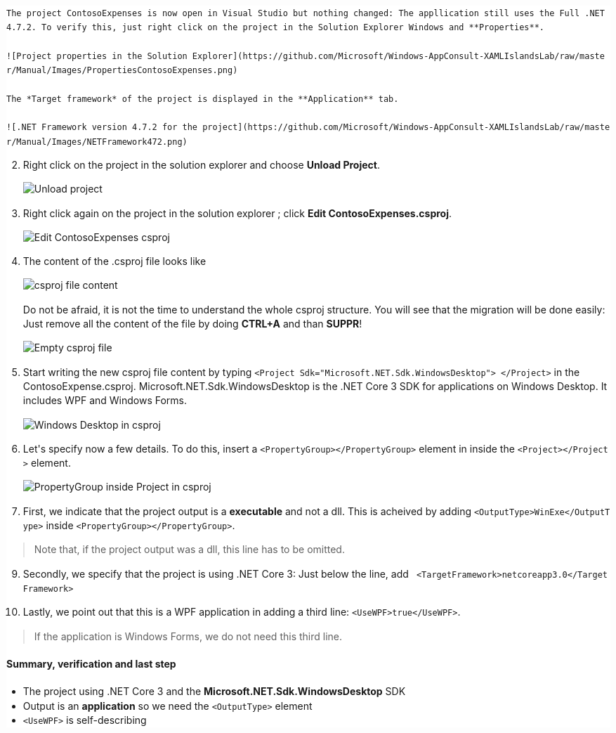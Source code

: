     The project ContosoExpenses is now open in Visual Studio but nothing changed: The appllication still uses the Full .NET 4.7.2. To verify this, just right click on the project in the Solution Explorer Windows and **Properties**.
    
    ![Project properties in the Solution Explorer](https://github.com/Microsoft/Windows-AppConsult-XAMLIslandsLab/raw/master/Manual/Images/PropertiesContosoExpenses.png)

    The *Target framework* of the project is displayed in the **Application** tab.
    
    ![.NET Framework version 4.7.2 for the project](https://github.com/Microsoft/Windows-AppConsult-XAMLIslandsLab/raw/master/Manual/Images/NETFramework472.png)

2.  Right click on the project in the solution explorer and choose **Unload Project**.

    ![Unload project](https://github.com/Microsoft/Windows-AppConsult-XAMLIslandsLab/raw/master/Manual/Images/UnloadProject.png)

3.  Right click again on the project in the solution explorer ; click **Edit ContosoExpenses.csproj**.

    ![Edit ContosoExpenses csproj](https://github.com/Microsoft/Windows-AppConsult-XAMLIslandsLab/raw/master/Manual/Images/EditContosoExpensesCSPROJ.png)

4.  The content of the .csproj file looks like

    ![csproj file content](https://github.com/Microsoft/Windows-AppConsult-XAMLIslandsLab/raw/master/Manual/Images/CSPROJFile.png)

    Do not be afraid, it is not the time to understand the whole csproj structure. You will see that the migration will be done easily: Just remove all the content of the file by doing **CTRL+A** and than  **SUPPR**!
    
    ![Empty csproj file](https://github.com/Microsoft/Windows-AppConsult-XAMLIslandsLab/raw/master/Manual/Images/EmptyCSPROJ.png)
    
5.  Start writing the new csproj file content by typing `<Project Sdk="Microsoft.NET.Sdk.WindowsDesktop"> </Project>` in the ContosoExpense.csproj. Microsoft.NET.Sdk.WindowsDesktop is the .NET Core 3 SDK for applications on Windows Desktop. It includes WPF and Windows Forms.

    ![Windows Desktop in csproj](https://github.com/Microsoft/Windows-AppConsult-XAMLIslandsLab/raw/master/Manual/Images/WindowsDesktopInCSPROJ.png)

7.  Let's specify now a few details. To do this, insert a `<PropertyGroup></PropertyGroup>` element in inside the `<Project></Project>` element. 

    ![PropertyGroup inside Project in csproj](https://github.com/Microsoft/Windows-AppConsult-XAMLIslandsLab/raw/master/Manual/Images/PropertyGroup.png)

8.  First, we indicate that the project output is a **executable** and not a dll. This is acheived by adding `<OutputType>WinExe</OutputType>` inside `<PropertyGroup></PropertyGroup>`.

> Note that, if the project output was a dll, this line has to be omitted.

9.  Secondly, we specify that the project is using .NET Core 3: Just below the <OutputType> line, add ` <TargetFramework>netcoreapp3.0</TargetFramework>`

10. Lastly, we point out that this is a WPF application in adding a third line: `<UseWPF>true</UseWPF>`.

> If the application is Windows Forms, we do not need this third line.

#### Summary, verification and last step

- The project using .NET Core 3 and the **Microsoft.NET.Sdk.WindowsDesktop** SDK
- Output is an **application** so we need the `<OutputType>` element
- `<UseWPF>` is self-describing
